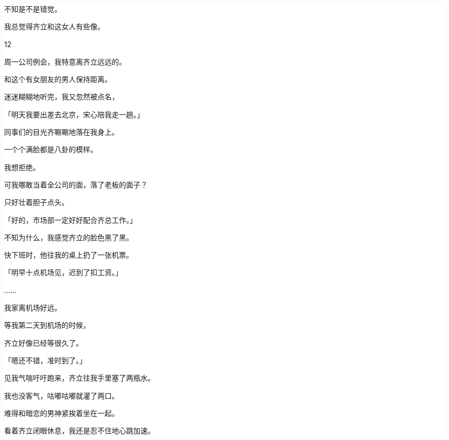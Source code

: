 不知是不是错觉。


我总觉得齐立和这女人有些像。


12


周一公司例会，我特意离齐立远远的。


和这个有女朋友的男人保持距离。


迷迷糊糊地听完，我又忽然被点名，


「明天我要出差去北京，宋心陪我走一趟。」


同事们的目光齐唰唰地落在我身上。


一个个满脸都是八卦的模样。


我想拒绝。


可我哪敢当着全公司的面，落了老板的面子？


只好壮着胆子点头。


「好的，市场部一定好好配合齐总工作。」


不知为什么，我感觉齐立的脸色黑了黑。


快下班时，他往我的桌上扔了一张机票。


「明早十点机场见，迟到了扣工资。」


……


我家离机场好远。


等我第二天到机场的时候，


齐立好像已经等很久了。


「嗯还不错，准时到了。」


见我气喘吁吁跑来，齐立往我手里塞了两瓶水。


我也没客气，咕嘟咕嘟就灌了两口。


难得和暗恋的男神紧挨着坐在一起。


看着齐立闭眼休息，我还是忍不住地心跳加速。
